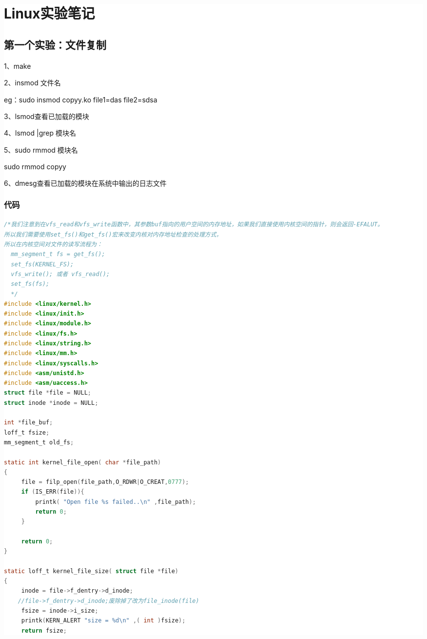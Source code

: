 # Linux实验笔记

## 第一个实验：文件复制

1、make

2、insmod 文件名

eg：sudo insmod copyy.ko file1=das file2=sdsa

3、lsmod查看已加载的模块

4、lsmod |grep 模块名

5、sudo rmmod 模块名

sudo rmmod copyy

6、dmesg查看已加载的模块在系统中输出的日志文件

### 代码

```c
/*我们注意到在vfs_read和vfs_write函数中，其参数buf指向的用户空间的内存地址，如果我们直接使用内核空间的指针，则会返回-EFALUT。
所以我们需要使用set_fs()和get_fs()宏来改变内核对内存地址检查的处理方式，
所以在内核空间对文件的读写流程为：
  mm_segment_t fs = get_fs();
  set_fs(KERNEL_FS); 
  vfs_write(); 或者 vfs_read();   
  set_fs(fs);
  */
#include <linux/kernel.h>
#include <linux/init.h>
#include <linux/module.h>
#include <linux/fs.h>
#include <linux/string.h>
#include <linux/mm.h>
#include <linux/syscalls.h>
#include <asm/unistd.h>
#include <asm/uaccess.h>
struct file *file = NULL;
struct inode *inode = NULL;
  
int *file_buf;
loff_t fsize;
mm_segment_t old_fs;
  
static int kernel_file_open( char *file_path)
{
     file = filp_open(file_path,O_RDWR|O_CREAT,0777);
     if (IS_ERR(file)){
         printk( "Open file %s failed..\n" ,file_path);
         return 0;
     }
  
     return 0;
}
  
static loff_t kernel_file_size( struct file *file)
{
     inode = file->f_dentry->d_inode;
    //file->f_dentry->d_inode;废除掉了改为file_inode(file)
     fsize = inode->i_size;
     printk(KERN_ALERT "size = %d\n" ,( int )fsize);
     return fsize;
```